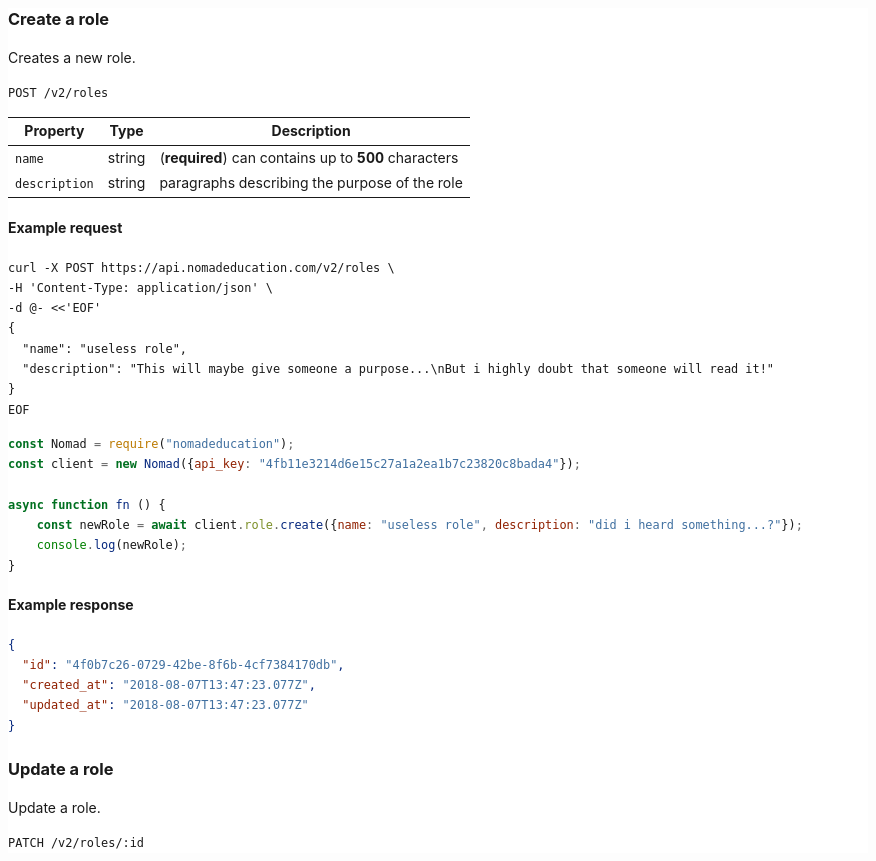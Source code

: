 ### Create a role

Creates a new role.

```endpoint
POST /v2/roles
```

Property | Type | Description
---|---|---
`name` | string | (**required**) can contains up to **500** characters
`description` | string | paragraphs describing the purpose of the role

#### Example request

```curl
curl -X POST https://api.nomadeducation.com/v2/roles \
-H 'Content-Type: application/json' \
-d @- <<'EOF'
{
  "name": "useless role",
  "description": "This will maybe give someone a purpose...\nBut i highly doubt that someone will read it!"
}
EOF
```

```javascript
const Nomad = require("nomadeducation");
const client = new Nomad({api_key: "4fb11e3214d6e15c27a1a2ea1b7c23820c8bada4"});

async function fn () {
    const newRole = await client.role.create({name: "useless role", description: "did i heard something...?"});
    console.log(newRole);
}
```

#### Example response

```json
{
  "id": "4f0b7c26-0729-42be-8f6b-4cf7384170db",
  "created_at": "2018-08-07T13:47:23.077Z",
  "updated_at": "2018-08-07T13:47:23.077Z"
}
```

### Update a role

Update a role.

```endpoint
PATCH /v2/roles/:id
```
